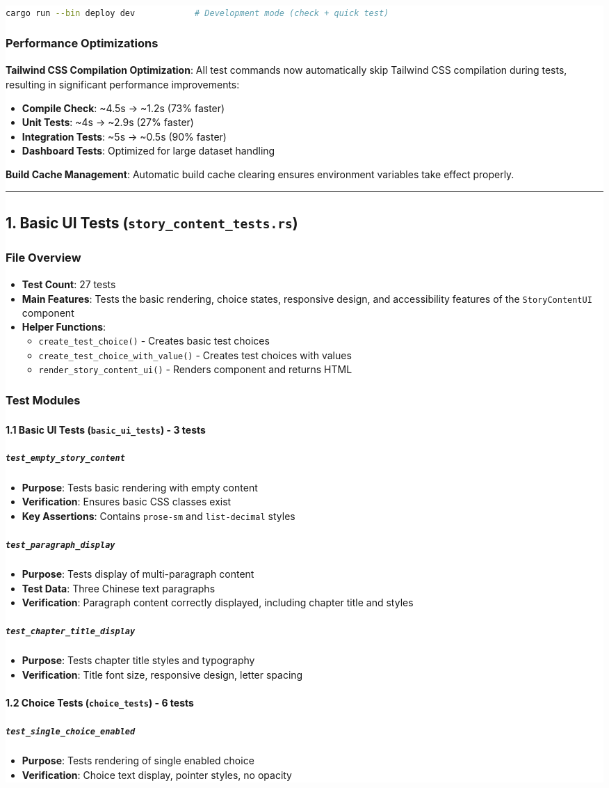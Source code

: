 ```bash
cargo run --bin deploy dev            # Development mode (check + quick test)
```

### Performance Optimizations

**Tailwind CSS Compilation Optimization**: All test commands now automatically skip Tailwind CSS compilation during tests, resulting in significant performance improvements:

- **Compile Check**: ~4.5s → ~1.2s (73% faster)
- **Unit Tests**: ~4s → ~2.9s (27% faster) 
- **Integration Tests**: ~5s → ~0.5s (90% faster)
- **Dashboard Tests**: Optimized for large dataset handling

**Build Cache Management**: Automatic build cache clearing ensures environment variables take effect properly.

---

## 1. Basic UI Tests (`story_content_tests.rs`)

### File Overview
- **Test Count**: 27 tests
- **Main Features**: Tests the basic rendering, choice states, responsive design, and accessibility features of the `StoryContentUI` component
- **Helper Functions**: 
  - `create_test_choice()` - Creates basic test choices
  - `create_test_choice_with_value()` - Creates test choices with values
  - `render_story_content_ui()` - Renders component and returns HTML

### Test Modules

#### 1.1 Basic UI Tests (`basic_ui_tests`) - 3 tests

##### `test_empty_story_content`
- **Purpose**: Tests basic rendering with empty content
- **Verification**: Ensures basic CSS classes exist
- **Key Assertions**: Contains `prose-sm` and `list-decimal` styles

##### `test_paragraph_display`
- **Purpose**: Tests display of multi-paragraph content
- **Test Data**: Three Chinese text paragraphs
- **Verification**: Paragraph content correctly displayed, including chapter title and styles

##### `test_chapter_title_display`
- **Purpose**: Tests chapter title styles and typography
- **Verification**: Title font size, responsive design, letter spacing

#### 1.2 Choice Tests (`choice_tests`) - 6 tests

##### `test_single_choice_enabled`
- **Purpose**: Tests rendering of single enabled choice
- **Verification**: Choice text display, pointer styles, no opacity
